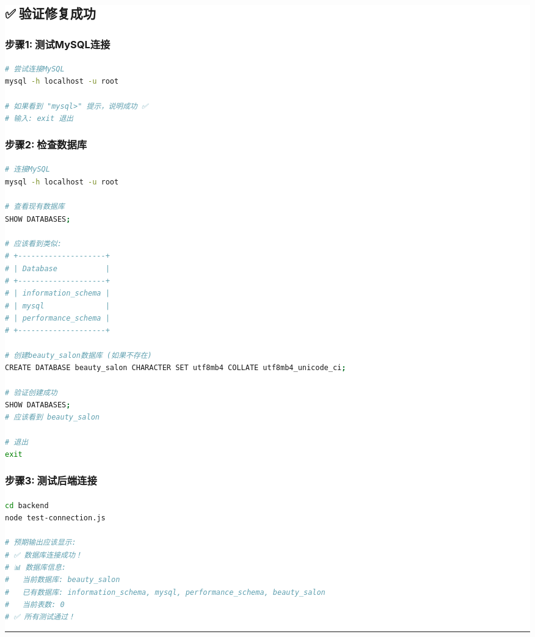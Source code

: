 
## ✅ **验证修复成功**

### 步骤1: 测试MySQL连接

```bash
# 尝试连接MySQL
mysql -h localhost -u root

# 如果看到 "mysql>" 提示，说明成功 ✅
# 输入: exit 退出
```

### 步骤2: 检查数据库

```bash
# 连接MySQL
mysql -h localhost -u root

# 查看现有数据库
SHOW DATABASES;

# 应该看到类似:
# +--------------------+
# | Database           |
# +--------------------+
# | information_schema |
# | mysql              |
# | performance_schema |
# +--------------------+

# 创建beauty_salon数据库 (如果不存在)
CREATE DATABASE beauty_salon CHARACTER SET utf8mb4 COLLATE utf8mb4_unicode_ci;

# 验证创建成功
SHOW DATABASES;
# 应该看到 beauty_salon

# 退出
exit
```

### 步骤3: 测试后端连接

```bash
cd backend
node test-connection.js

# 预期输出应该显示:
# ✅ 数据库连接成功！
# 📊 数据库信息:
#   当前数据库: beauty_salon
#   已有数据库: information_schema, mysql, performance_schema, beauty_salon
#   当前表数: 0
# ✅ 所有测试通过！
```

---